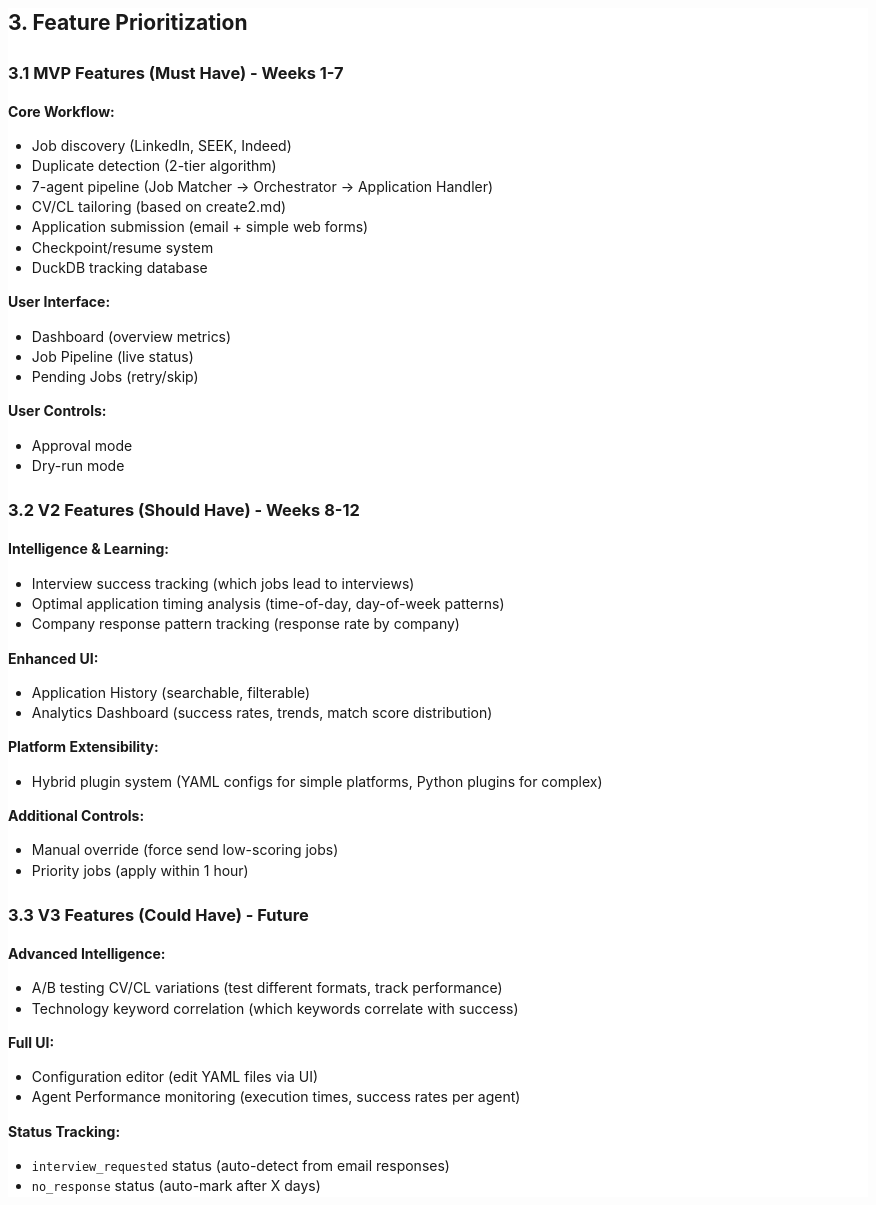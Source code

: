 
## 3. Feature Prioritization

### 3.1 MVP Features (Must Have) - Weeks 1-7

**Core Workflow:**
- Job discovery (LinkedIn, SEEK, Indeed)
- Duplicate detection (2-tier algorithm)
- 7-agent pipeline (Job Matcher → Orchestrator → Application Handler)
- CV/CL tailoring (based on create2.md)
- Application submission (email + simple web forms)
- Checkpoint/resume system
- DuckDB tracking database

**User Interface:**
- Dashboard (overview metrics)
- Job Pipeline (live status)
- Pending Jobs (retry/skip)

**User Controls:**
- Approval mode
- Dry-run mode

### 3.2 V2 Features (Should Have) - Weeks 8-12

**Intelligence & Learning:**
- Interview success tracking (which jobs lead to interviews)
- Optimal application timing analysis (time-of-day, day-of-week patterns)
- Company response pattern tracking (response rate by company)

**Enhanced UI:**
- Application History (searchable, filterable)
- Analytics Dashboard (success rates, trends, match score distribution)

**Platform Extensibility:**
- Hybrid plugin system (YAML configs for simple platforms, Python plugins for complex)

**Additional Controls:**
- Manual override (force send low-scoring jobs)
- Priority jobs (apply within 1 hour)

### 3.3 V3 Features (Could Have) - Future

**Advanced Intelligence:**
- A/B testing CV/CL variations (test different formats, track performance)
- Technology keyword correlation (which keywords correlate with success)

**Full UI:**
- Configuration editor (edit YAML files via UI)
- Agent Performance monitoring (execution times, success rates per agent)

**Status Tracking:**
- `interview_requested` status (auto-detect from email responses)
- `no_response` status (auto-mark after X days)
